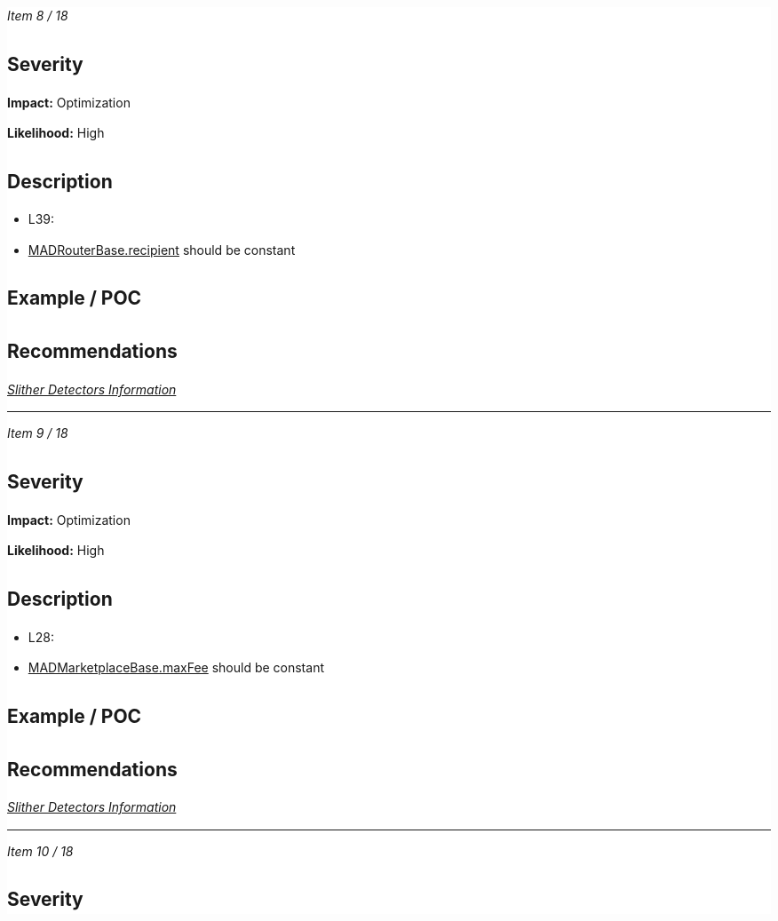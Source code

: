 _Item 8 / 18_


## Severity

**Impact:** Optimization

**Likelihood:** High

## Description

- L39:

- [MADRouterBase.recipient](https://github.com/johnashu/madnfts-solidity-contracts/tree/main/contracts/Router/MADRouterBase.sol#L39) should be constant


## Example / POC

## Recommendations

*[Slither Detectors Information](https://github.com/crytic/slither?s=35#detectors)*

---

_Item 9 / 18_


## Severity

**Impact:** Optimization

**Likelihood:** High

## Description

- L28:

- [MADMarketplaceBase.maxFee](https://github.com/johnashu/madnfts-solidity-contracts/tree/main/contracts/Marketplace/MADMarketplaceBase.sol#L28) should be constant


## Example / POC

## Recommendations

*[Slither Detectors Information](https://github.com/crytic/slither?s=35#detectors)*

---

_Item 10 / 18_


## Severity
